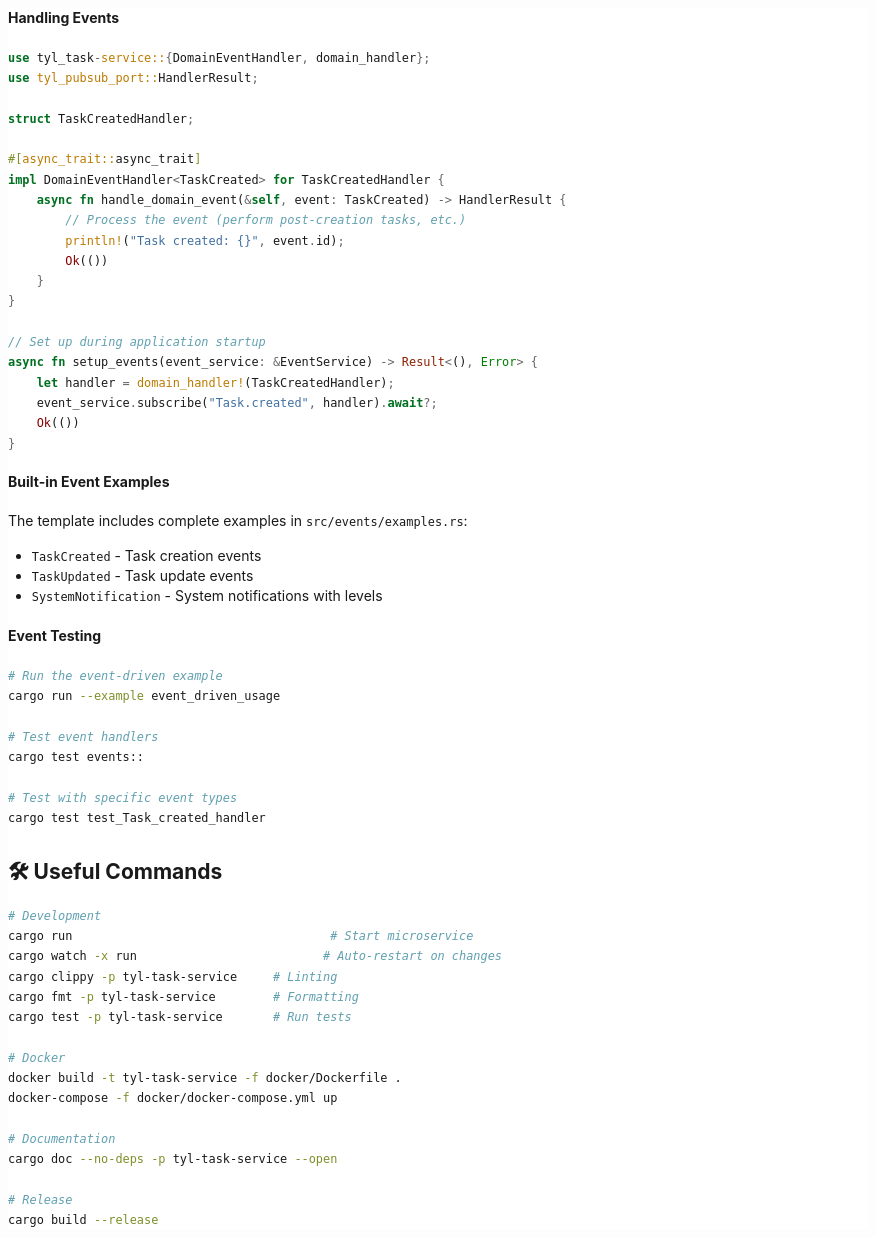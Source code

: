 #### **Handling Events**
```rust
use tyl_task-service::{DomainEventHandler, domain_handler};
use tyl_pubsub_port::HandlerResult;

struct TaskCreatedHandler;

#[async_trait::async_trait]
impl DomainEventHandler<TaskCreated> for TaskCreatedHandler {
    async fn handle_domain_event(&self, event: TaskCreated) -> HandlerResult {
        // Process the event (perform post-creation tasks, etc.)
        println!("Task created: {}", event.id);
        Ok(())
    }
}

// Set up during application startup
async fn setup_events(event_service: &EventService) -> Result<(), Error> {
    let handler = domain_handler!(TaskCreatedHandler);
    event_service.subscribe("Task.created", handler).await?;
    Ok(())
}
```

#### **Built-in Event Examples**
The template includes complete examples in `src/events/examples.rs`:
- `TaskCreated` - Task creation events
- `TaskUpdated` - Task update events  
- `SystemNotification` - System notifications with levels

#### **Event Testing**
```bash
# Run the event-driven example
cargo run --example event_driven_usage

# Test event handlers
cargo test events::

# Test with specific event types
cargo test test_Task_created_handler
```

## 🛠️ **Useful Commands**

```bash
# Development
cargo run                                    # Start microservice
cargo watch -x run                          # Auto-restart on changes
cargo clippy -p tyl-task-service     # Linting
cargo fmt -p tyl-task-service        # Formatting
cargo test -p tyl-task-service       # Run tests

# Docker
docker build -t tyl-task-service -f docker/Dockerfile .
docker-compose -f docker/docker-compose.yml up

# Documentation
cargo doc --no-deps -p tyl-task-service --open

# Release
cargo build --release
```
